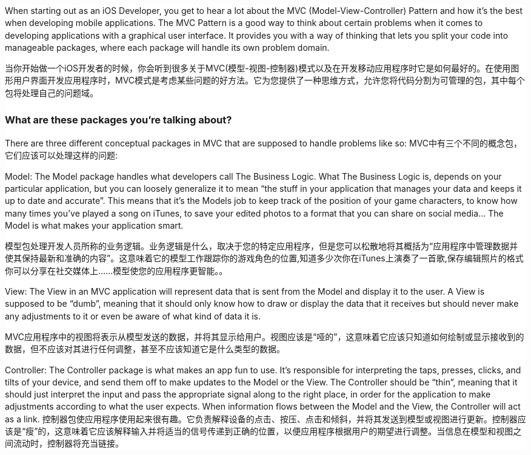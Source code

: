 When starting out as an iOS Developer, you get to hear a lot about the MVC (Model-View-Controller) Pattern and how it’s the best when developing mobile applications. The MVC Pattern is a good way to think about certain problems when it comes to developing applications with a graphical user interface. It provides you with a way of thinking that lets you split your code into manageable packages, where each package will handle its own problem domain.

当你开始做一个iOS开发者的时候，你会听到很多关于MVC(模型-视图-控制器)模式以及在开发移动应用程序时它是如何最好的。在使用图形用户界面开发应用程序时，MVC模式是考虑某些问题的好方法。它为您提供了一种思维方式，允许您将代码分割为可管理的包，其中每个包将处理自己的问题域。

### What are these packages you’re talking about?

There are three different conceptual packages in MVC that are supposed to handle problems like so:
MVC中有三个不同的概念包，它们应该可以处理这样的问题:

Model:
The Model package handles what developers call The Business Logic. What The Business Logic is, depends on your particular application, but you can loosely generalize it to mean “the stuff in your application that manages your data and keeps it up to date and accurate”. This means that it’s the Models job to keep track of the position of your game characters, to know how many times you’ve played a song on iTunes, to save your edited photos to a format that you can share on social media… The Model is what makes your application smart.

模型包处理开发人员所称的业务逻辑。业务逻辑是什么，取决于您的特定应用程序，但是您可以松散地将其概括为“应用程序中管理数据并使其保持最新和准确的内容”。这意味着它的模型工作跟踪你的游戏角色的位置,知道多少次你在iTunes上演奏了一首歌,保存编辑照片的格式你可以分享在社交媒体上……模型使您的应用程序更智能。。


View:
The View in an MVC application will represent data that is sent from the Model and display it to the user. A View is supposed to be “dumb”, meaning that it should only know how to draw or display the data that it receives but should never make any adjustments to it or even be aware of what kind of data it is.

MVC应用程序中的视图将表示从模型发送的数据，并将其显示给用户。视图应该是“哑的”，这意味着它应该只知道如何绘制或显示接收到的数据，但不应该对其进行任何调整，甚至不应该知道它是什么类型的数据。

Controller:
The Controller package is what makes an app fun to use. It’s responsible for interpreting the taps, presses, clicks, and tilts of your device, and send them off to make updates to the Model or the View. The Controller should be “thin”, meaning that it should just interpret the input and pass the appropriate signal along to the right place, in order for the application to make adjustments according to what the user expects. When information flows between the Model and the View, the Controller will act as a link.
控制器包使应用程序使用起来很有趣。它负责解释设备的点击、按压、点击和倾斜，并将其发送到模型或视图进行更新。控制器应该是“瘦”的，这意味着它应该解释输入并将适当的信号传递到正确的位置，以便应用程序根据用户的期望进行调整。当信息在模型和视图之间流动时，控制器将充当链接。
